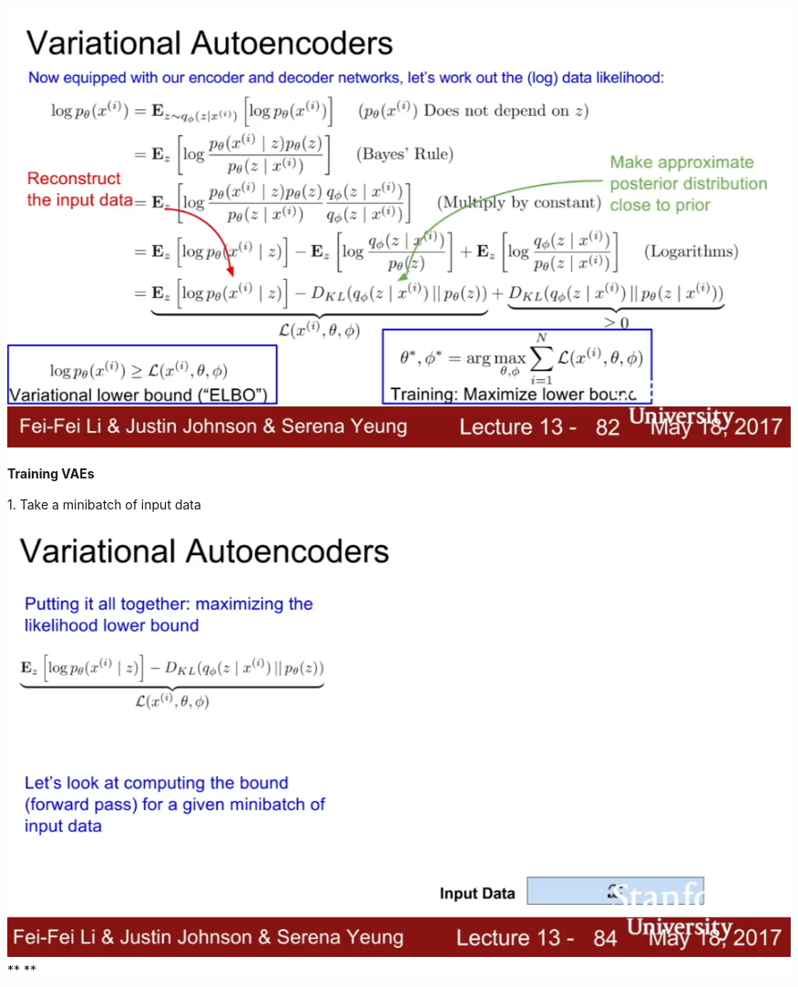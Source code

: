 ![Screenshot 2020-03-21 at 11.41.11 AM.png](/assets/blog_resources/5225B50257A1339139759704B8513819.png)

**Training VAEs**

1\. Take a minibatch of input data

![Screenshot 2020-03-21 at 11.44.33 AM.png](/assets/blog_resources/2775B04C1DAB7561288B5373D6EF0C07.png)**
**
